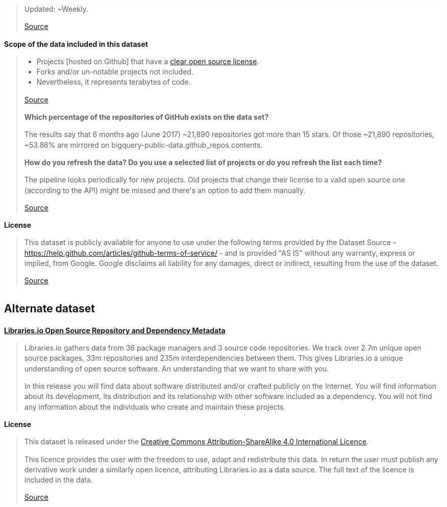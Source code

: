 >
>Updated: ~Weekly.
>  
>[Source](https://github.com/fhoffa/analyzing_github)

**Scope of the data included in this dataset**
> * Projects [hosted on Github] that have a [clear open source license](https://blog.github.com/2016-09-21-license-now-displayed-on-repository-overview/).
> * Forks and/or un-notable projects not included.
> * Nevertheless, it represents terabytes of code.
>
>[Source](https://medium.com/google-cloud/github-on-bigquery-analyze-all-the-code-b3576fd2b150) 
>
>**Which percentage of the repositories of GitHub exists on the data set?**
>
>The results say that 6 months ago (June 2017) ~21,890 repositories got more than 15 stars. Of those ~21,890 repositories, ~53.86% are mirrored on bigquery-public-data.github_repos.contents.
>
>**How do you refresh the data? Do you use a selected list of projects or do you refresh the list each time?**
>
>The pipeline looks periodically for new projects. Old projects that change their license to a valid open source one (according to the API) might be missed and there's an option to add them manually.
>
>[Source](https://github.com/fhoffa/analyzing_github)

**License**
>This dataset is publicly available for anyone to use under the following terms provided by the Dataset Source - https://help.github.com/articles/github-terms-of-service/ - and is provided "AS IS" without any warranty, express or implied, from Google. Google disclaims all liability for any damages, direct or indirect, resulting from the use of the dataset.
>
> [Source](https://console.cloud.google.com/marketplace/details/github/github-repos?filter=solution-type:dataset&q=github&id=46ee22ab-2ca4-4750-81a7-3ee0f0150dcb&project=api-8220795080820646267-783724&folder&organizationId)


## Alternate dataset
**[Libraries.io Open Source Repository and Dependency Metadata](https://libraries.io/data)**
> Libraries.io gathers data from 36 package managers and 3 source code repositories. We track over 2.7m unique open source packages, 33m repositories and 235m interdependencies between them. This gives Libraries.io a unique understanding of open source software. An understanding that we want to share with you. 
>
>In this release you will find data about software distributed and/or crafted publicly on the Internet. You will find information about its development, its distribution and its relationship with other software included as a dependency. You will not find any information about the individuals who create and maintain these projects.

**License**
>This dataset is released under the [Creative Commons Attribution-ShareAlike 4.0 International Licence](https://creativecommons.org/licenses/by-sa/4.0/).
>
>This licence provides the user with the freedom to use, adapt and redistribute this data. In return the user must publish any derivative work under a similarly open licence, attributing Libraries.io as a data source. The full text of the licence is included in the data.
>
> [Source](https://zenodo.org/record/1196312#.W_v3OHdFzZs)
